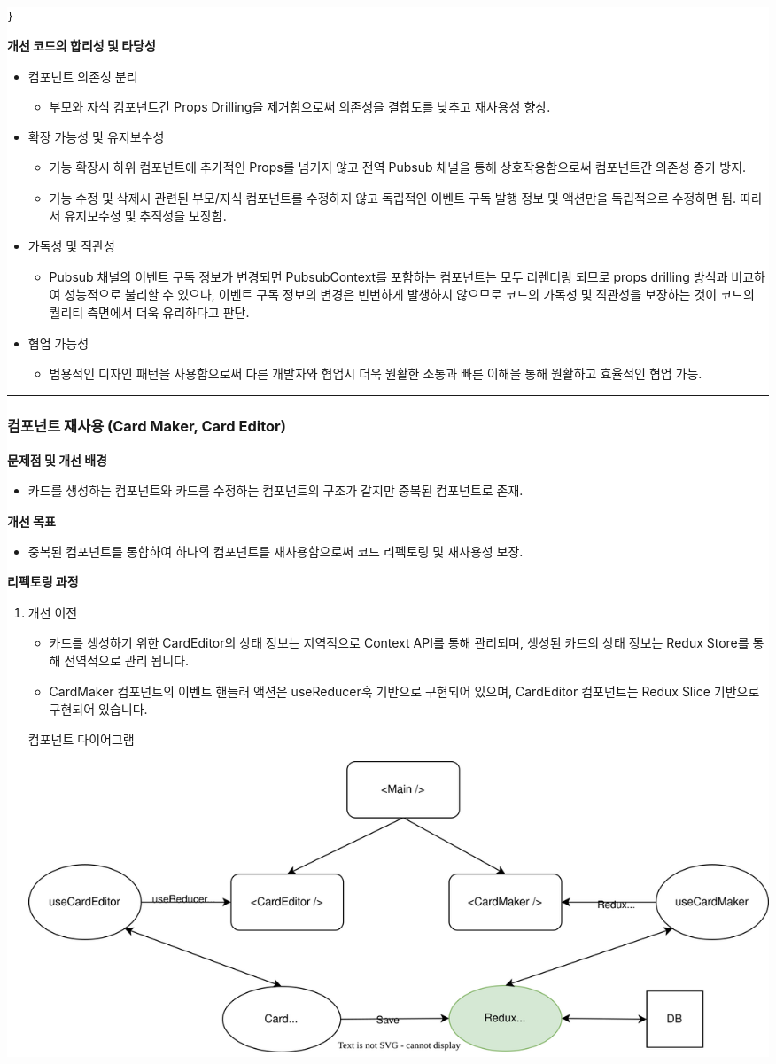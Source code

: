 ```js
}
```

**개선 코드의 합리성 및 타당성**

- 컴포넌트 의존성 분리

  - 부모와 자식 컴포넌트간 Props Drilling을 제거함으로써 의존성을 결합도를 낮추고 재사용성 향상.

- 확장 가능성 및 유지보수성

  - 기능 확장시 하위 컴포넌트에 추가적인 Props를 넘기지 않고 전역 Pubsub 채널을 통해 상호작용함으로써 컴포넌트간 의존성 증가 방지.

  - 기능 수정 및 삭제시 관련된 부모/자식 컴포넌트를 수정하지 않고 독립적인 이벤트 구독 발행 정보 및 액션만을 독립적으로 수정하면 됨. 따라서 유지보수성 및 추적성을 보장함.

- 가독성 및 직관성

  - Pubsub 채널의 이벤트 구독 정보가 변경되면 PubsubContext를 포함하는 컴포넌트는 모두 리렌더링 되므로 props drilling 방식과 비교하여 성능적으로 불리할 수 있으나, 이벤트 구독 정보의 변경은 빈번하게 발생하지 않으므로 코드의 가독성 및 직관성을 보장하는 것이 코드의 퀄리티 측면에서 더욱 유리하다고 판단.

- 협업 가능성

  - 범용적인 디자인 패턴을 사용함으로써 다른 개발자와 협업시 더욱 원활한 소통과 빠른 이해을 통해 원활하고 효율적인 협업 가능.

---

### 컴포넌트 재사용 (Card Maker, Card Editor)

**문제점 및 개선 배경**

- 카드를 생성하는 컴포넌트와 카드를 수정하는 컴포넌트의 구조가 같지만 중복된 컴포넌트로 존재.

**개선 목표**

- 중복된 컴포넌트를 통합하여 하나의 컴포넌트를 재사용함으로써 코드 리펙토링 및 재사용성 보장.

**리펙토링 과정**

1. 개선 이전

   - 카드를 생성하기 위한 CardEditor의 상태 정보는 지역적으로 Context API를 통해 관리되며, 생성된 카드의 상태 정보는 Redux Store를 통해 전역적으로 관리 됩니다.

   - CardMaker 컴포넌트의 이벤트 핸들러 액션은 useReducer훅 기반으로 구현되어 있으며, CardEditor 컴포넌트는 Redux Slice 기반으로 구현되어 있습니다.

   컴포넌트 다이어그램

   ![cardMaker](./document/cardMaker.drawio.svg)

